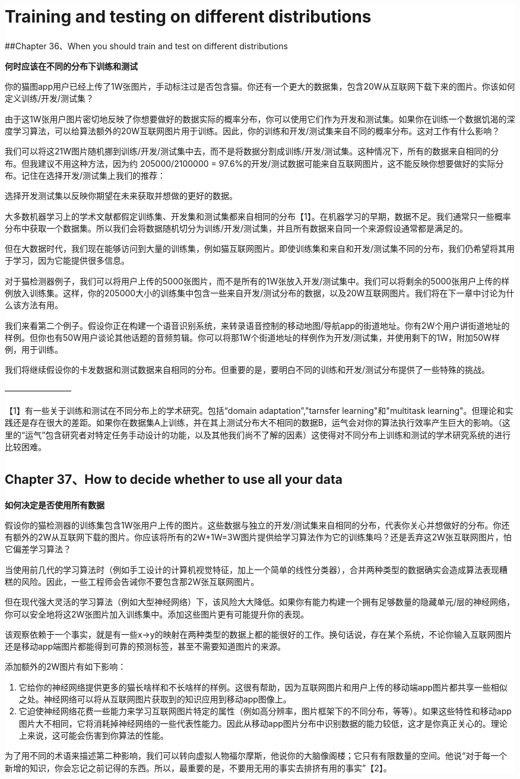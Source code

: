 # Training and testing on different distributions



##Chapter 36、When you should train and test on different distributions

**何时应该在不同的分布下训练和测试**

你的猫图app用户已经上传了1W张图片，手动标注过是否包含猫。你还有一个更大的数据集，包含20W从互联网下载下来的图片。你该如何定义训练/开发/测试集？

由于这1W张用户图片密切地反映了你想要做好的数据实际的概率分布，你可以使用它们作为开发和测试集。如果你在训练一个数据饥渴的深度学习算法，可以给算法额外的20W互联网图片用于训练。因此，你的训练和开发/测试集来自不同的概率分布。这对工作有什么影响？

我们可以将这21W图片随机挪到训练/开发/测试集中去，而不是将数据分割成训练/开发/测试集。这种情况下，所有的数据来自相同的分布。但我建议不用这种方法，因为约 205000/2100000 = 97.6%的开发/测试数据可能来自互联网图片，这不能反映你想要做好的实际分布。记住在选择开发/测试集上我们的推荐：

选择开发测试集以反映你期望在未来获取并想做的更好的数据。

大多数机器学习上的学术文献都假定训练集、开发集和测试集都来自相同的分布【1】。在机器学习的早期，数据不足。我们通常只一些概率分布中获取一个数据集。所以我们会将数据随机切分为训练/开发/测试集，并且所有数据来自同一个来源假设通常都是满足的。

但在大数据时代，我们现在能够访问到大量的训练集，例如猫互联网图片。即使训练集和来自和开发/测试集不同的分布，我们仍希望将其用于学习，因为它能提供很多信息。

对于猫检测器例子，我们可以将用户上传的5000张图片，而不是所有的1W张放入开发/测试集中。我们可以将剩余的5000张用户上传的样例放入训练集。这样，你的205000大小的训练集中包含一些来自开发/测试分布的数据，以及20W互联网图片。我们将在下一章中讨论为什么该方法有用。

我们来看第二个例子。假设你正在构建一个语音识别系统，来转录语音控制的移动地图/导航app的街道地址。你有2W个用户讲街道地址的样例。但你也有50W用户谈论其他话题的音频剪辑。你可以将那1W个街道地址的样例作为开发/测试集，并使用剩下的1W，附加50W样例，用于训练。

我们将继续假设你的卡发数据和测试数据来自相同的分布。但重要的是，要明白不同的训练和开发/测试分布提供了一些特殊的挑战。

————————

【1】有一些关于训练和测试在不同分布上的学术研究。包括“domain adaptation”,"tarnsfer learning"和"multitask learning"。但理论和实践还是存在很大的差距。如果你在数据集A上训练，并在其上测试分布大不相同的数据B，运气会对你的算法执行效率产生巨大的影响。（这里的“运气”包含研究者对特定任务手动设计的功能，以及其他我们尚不了解的因素）这使得对不同分布上训练和测试的学术研究系统的进行比较困难。


## Chapter 37、How to decide whether to use all your data

**如何决定是否使用所有数据**

假设你的猫检测器的训练集包含1W张用户上传的图片。这些数据与独立的开发/测试集来自相同的分布，代表你关心并想做好的分布。你还有额外的2W从互联网下载的图片。你应该将所有的2W+1W=3W图片提供给学习算法作为它的训练集吗？还是丢弃这2W张互联网图片，怕它偏差学习算法？

当使用前几代的学习算法时（例如手工设计的计算机视觉特征，加上一个简单的线性分类器），合并两种类型的数据确实会造成算法表现糟糕的风险。因此，一些工程师会告诫你不要包含那2W张互联网图片。

但在现代强大灵活的学习算法（例如大型神经网络）下，该风险大大降低。如果你有能力构建一个拥有足够数量的隐藏单元/层的神经网络，你可以安全地将这2W张图片加入训练集中。添加这些图片更有可能提升你的表现。

该观察依赖于一个事实，就是有一些x->y的映射在两种类型的数据上都的能很好的工作。换句话说，存在某个系统，不论你输入互联网图片还是移动app端图片都能得到可靠的预测标签，甚至不需要知道图片的来源。

添加额外的2W图片有如下影响：

1. 它给你的神经网络提供更多的猫长啥样和不长啥样的样例。这很有帮助，因为互联网图片和用户上传的移动端app图片都共享一些相似之处。神经网络可以将从互联网图片获取到的知识应用到移动app图像上。
2. 它迫使神经网络花费一些能力来学习互联网图片特定的属性（例如高分辨率，图片框架下的不同分布，等等）。如果这些特性和移动app图片大不相同，它将消耗掉神经网络的一些代表性能力。因此从移动app图片分布中识别数据的能力较低，这才是你真正关心的。理论上来说，这可能会伤害到你算法的性能。

为了用不同的术语来描述第二种影响，我们可以转向虚拟人物福尔摩斯，他说你的大脑像阁楼；它只有有限数量的空间。他说“对于每一个新增的知识，你会忘记之前记得的东西。所以，最重要的是，不要用无用的事实去排挤有用的事实”【2】。
